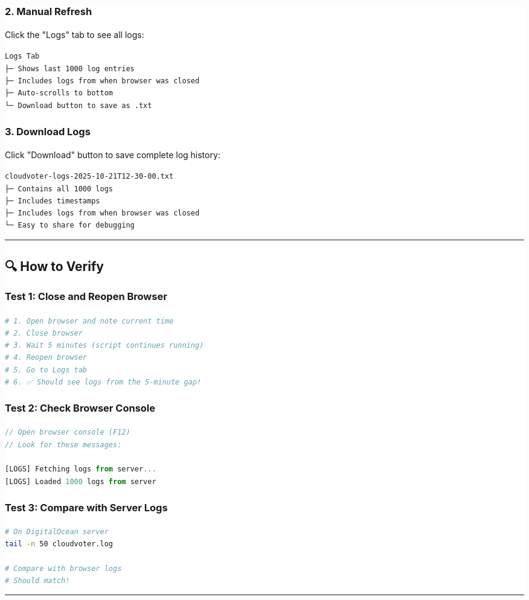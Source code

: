 ### **2. Manual Refresh**

Click the "Logs" tab to see all logs:

```
Logs Tab
├─ Shows last 1000 log entries
├─ Includes logs from when browser was closed
├─ Auto-scrolls to bottom
└─ Download button to save as .txt
```

### **3. Download Logs**

Click "Download" button to save complete log history:

```
cloudvoter-logs-2025-10-21T12-30-00.txt
├─ Contains all 1000 logs
├─ Includes timestamps
├─ Includes logs from when browser was closed
└─ Easy to share for debugging
```

---

## 🔍 **How to Verify**

### **Test 1: Close and Reopen Browser**

```bash
# 1. Open browser and note current time
# 2. Close browser
# 3. Wait 5 minutes (script continues running)
# 4. Reopen browser
# 5. Go to Logs tab
# 6. ✅ Should see logs from the 5-minute gap!
```

### **Test 2: Check Browser Console**

```javascript
// Open browser console (F12)
// Look for these messages:

[LOGS] Fetching logs from server...
[LOGS] Loaded 1000 logs from server
```

### **Test 3: Compare with Server Logs**

```bash
# On DigitalOcean server
tail -n 50 cloudvoter.log

# Compare with browser logs
# Should match!
```

---